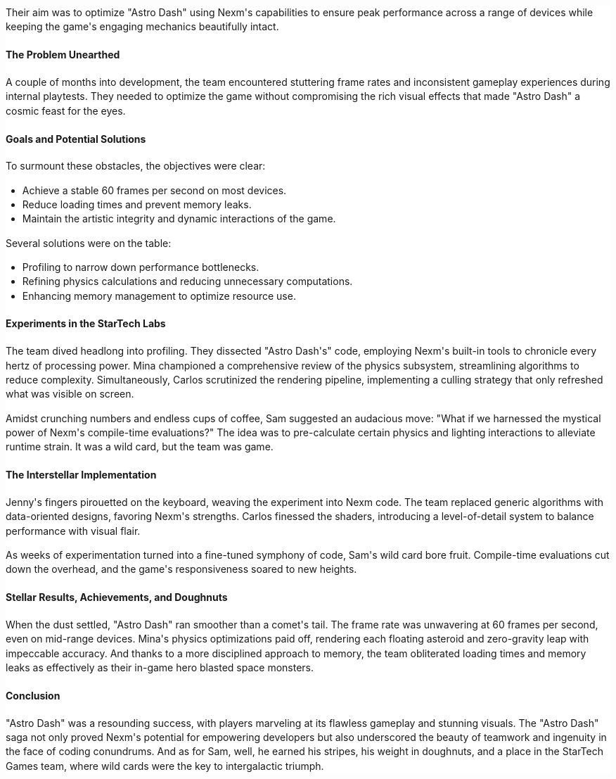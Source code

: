 Their aim was to optimize "Astro Dash" using Nexm's capabilities to ensure peak performance across a range of devices while keeping the game's engaging mechanics beautifully intact.

#### The Problem Unearthed

A couple of months into development, the team encountered stuttering frame rates and inconsistent gameplay experiences during internal playtests. They needed to optimize the game without compromising the rich visual effects that made "Astro Dash" a cosmic feast for the eyes.

#### Goals and Potential Solutions 

To surmount these obstacles, the objectives were clear:
- Achieve a stable 60 frames per second on most devices.
- Reduce loading times and prevent memory leaks.
- Maintain the artistic integrity and dynamic interactions of the game.

Several solutions were on the table:
- Profiling to narrow down performance bottlenecks.
- Refining physics calculations and reducing unnecessary computations.
- Enhancing memory management to optimize resource use.

#### Experiments in the StarTech Labs

The team dived headlong into profiling. They dissected "Astro Dash's" code, employing Nexm's built-in tools to chronicle every hertz of processing power. Mina championed a comprehensive review of the physics subsystem, streamlining algorithms to reduce complexity. Simultaneously, Carlos scrutinized the rendering pipeline, implementing a culling strategy that only refreshed what was visible on screen.

Amidst crunching numbers and endless cups of coffee, Sam suggested an audacious move: "What if we harnessed the mystical power of Nexm's compile-time evaluations?" The idea was to pre-calculate certain physics and lighting interactions to alleviate runtime strain. It was a wild card, but the team was game.

#### The Interstellar Implementation

Jenny's fingers pirouetted on the keyboard, weaving the experiment into Nexm code. The team replaced generic algorithms with data-oriented designs, favoring Nexm's strengths. Carlos finessed the shaders, introducing a level-of-detail system to balance performance with visual flair.

As weeks of experimentation turned into a fine-tuned symphony of code, Sam's wild card bore fruit. Compile-time evaluations cut down the overhead, and the game's responsiveness soared to new heights. 

#### Stellar Results, Achievements, and Doughnuts

When the dust settled, "Astro Dash" ran smoother than a comet's tail. The frame rate was unwavering at 60 frames per second, even on mid-range devices. Mina's physics optimizations paid off, rendering each floating asteroid and zero-gravity leap with impeccable accuracy. And thanks to a more disciplined approach to memory, the team obliterated loading times and memory leaks as effectively as their in-game hero blasted space monsters.

#### Conclusion

"Astro Dash" was a resounding success, with players marveling at its flawless gameplay and stunning visuals. The "Astro Dash" saga not only proved Nexm's potential for empowering developers but also underscored the beauty of teamwork and ingenuity in the face of coding conundrums. And as for Sam, well, he earned his stripes, his weight in doughnuts, and a place in the StarTech Games team, where wild cards were the key to intergalactic triumph.
 
